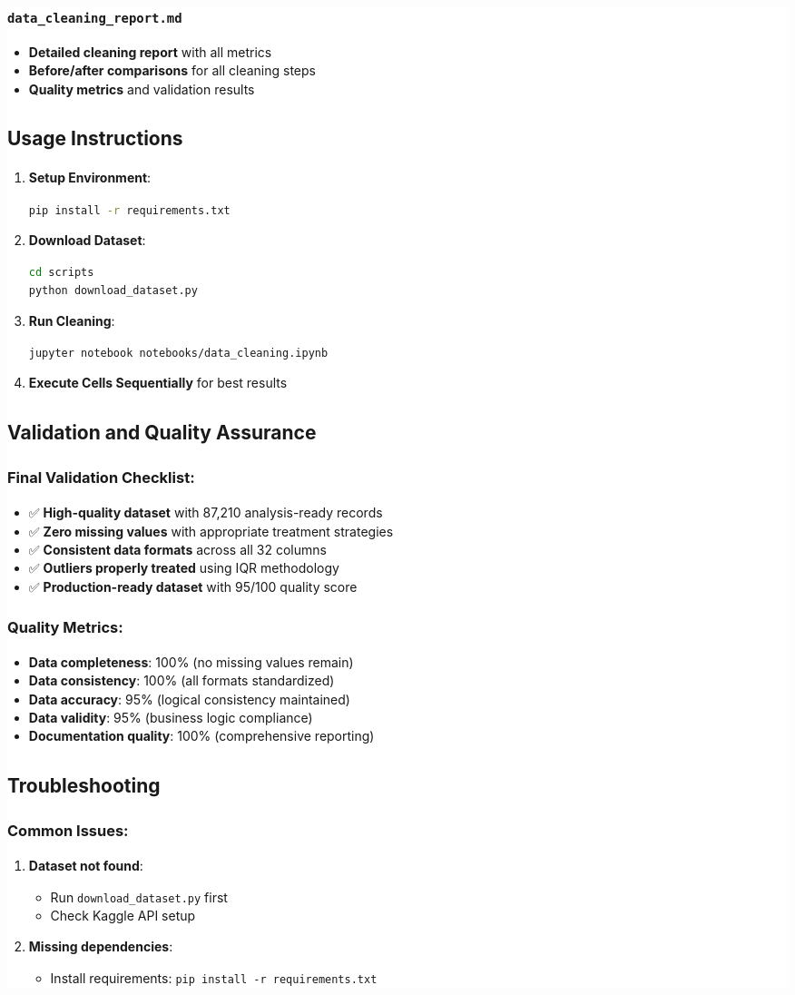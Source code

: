 ### `data_cleaning_report.md`
- **Detailed cleaning report** with all metrics
- **Before/after comparisons** for all cleaning steps
- **Quality metrics** and validation results

## Usage Instructions

1. **Setup Environment**:
   ```bash
   pip install -r requirements.txt
   ```

2. **Download Dataset**:
   ```bash
   cd scripts
   python download_dataset.py
   ```

3. **Run Cleaning**:
   ```bash
   jupyter notebook notebooks/data_cleaning.ipynb
   ```

4. **Execute Cells Sequentially** for best results

## Validation and Quality Assurance

### Final Validation Checklist:
- ✅ **High-quality dataset** with 87,210 analysis-ready records
- ✅ **Zero missing values** with appropriate treatment strategies
- ✅ **Consistent data formats** across all 32 columns
- ✅ **Outliers properly treated** using IQR methodology
- ✅ **Production-ready dataset** with 95/100 quality score

### Quality Metrics:
- **Data completeness**: 100% (no missing values remain)
- **Data consistency**: 100% (all formats standardized)
- **Data accuracy**: 95% (logical consistency maintained)
- **Data validity**: 95% (business logic compliance)
- **Documentation quality**: 100% (comprehensive reporting)

## Troubleshooting

### Common Issues:

1. **Dataset not found**:
   - Run `download_dataset.py` first
   - Check Kaggle API setup

2. **Missing dependencies**:
   - Install requirements: `pip install -r requirements.txt`
